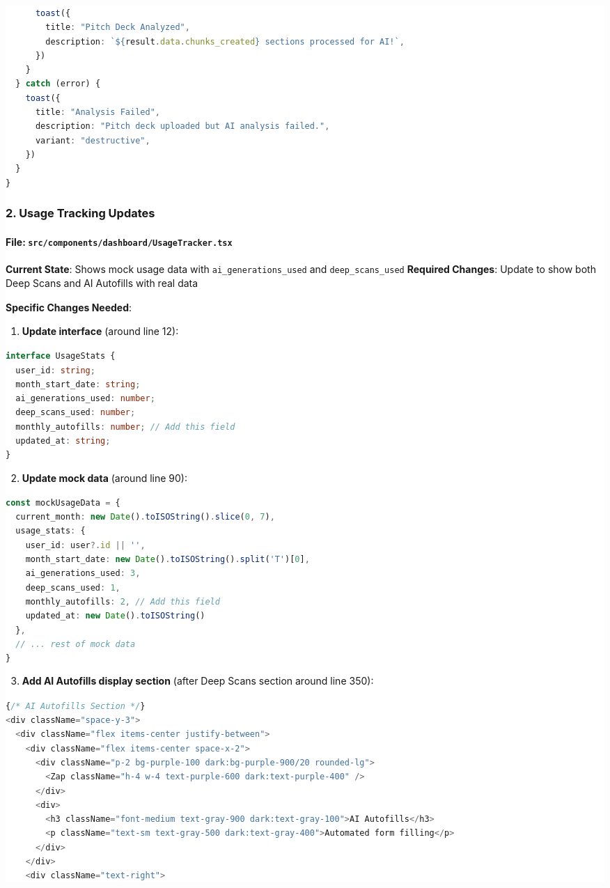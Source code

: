 ```typescript
      toast({
        title: "Pitch Deck Analyzed",
        description: `${result.data.chunks_created} sections processed for AI!`,
      })
    }
  } catch (error) {
    toast({
      title: "Analysis Failed",
      description: "Pitch deck uploaded but AI analysis failed.",
      variant: "destructive",
    })
  }
}
```

### 2. Usage Tracking Updates

#### **File: `src/components/dashboard/UsageTracker.tsx`**
**Current State**: Shows mock usage data with `ai_generations_used` and `deep_scans_used`
**Required Changes**: Update to show both Deep Scans and AI Autofills with real data

**Specific Changes Needed**:
1. **Update interface** (around line 12):
```typescript
interface UsageStats {
  user_id: string;
  month_start_date: string;
  ai_generations_used: number;
  deep_scans_used: number;
  monthly_autofills: number; // Add this field
  updated_at: string;
}
```

2. **Update mock data** (around line 90):
```typescript
const mockUsageData = {
  current_month: new Date().toISOString().slice(0, 7),
  usage_stats: {
    user_id: user?.id || '',
    month_start_date: new Date().toISOString().split('T')[0],
    ai_generations_used: 3,
    deep_scans_used: 1,
    monthly_autofills: 2, // Add this field
    updated_at: new Date().toISOString()
  },
  // ... rest of mock data
}
```

3. **Add AI Autofills display section** (after Deep Scans section around line 350):
```typescript
{/* AI Autofills Section */}
<div className="space-y-3">
  <div className="flex items-center justify-between">
    <div className="flex items-center space-x-2">
      <div className="p-2 bg-purple-100 dark:bg-purple-900/20 rounded-lg">
        <Zap className="h-4 w-4 text-purple-600 dark:text-purple-400" />
      </div>
      <div>
        <h3 className="font-medium text-gray-900 dark:text-gray-100">AI Autofills</h3>
        <p className="text-sm text-gray-500 dark:text-gray-400">Automated form filling</p>
      </div>
    </div>
    <div className="text-right">
```